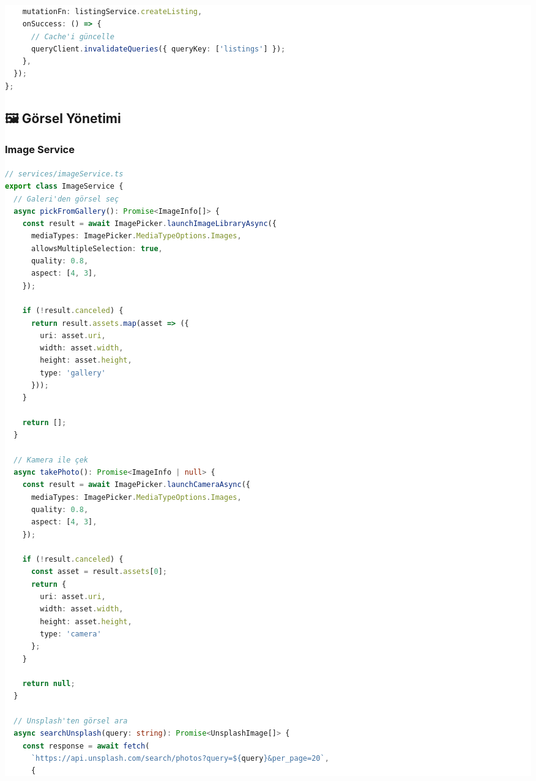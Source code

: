 ```typescript
    mutationFn: listingService.createListing,
    onSuccess: () => {
      // Cache'i güncelle
      queryClient.invalidateQueries({ queryKey: ['listings'] });
    },
  });
};
```

## 🖼️ Görsel Yönetimi

### Image Service
```typescript
// services/imageService.ts
export class ImageService {
  // Galeri'den görsel seç
  async pickFromGallery(): Promise<ImageInfo[]> {
    const result = await ImagePicker.launchImageLibraryAsync({
      mediaTypes: ImagePicker.MediaTypeOptions.Images,
      allowsMultipleSelection: true,
      quality: 0.8,
      aspect: [4, 3],
    });

    if (!result.canceled) {
      return result.assets.map(asset => ({
        uri: asset.uri,
        width: asset.width,
        height: asset.height,
        type: 'gallery'
      }));
    }
    
    return [];
  }

  // Kamera ile çek
  async takePhoto(): Promise<ImageInfo | null> {
    const result = await ImagePicker.launchCameraAsync({
      mediaTypes: ImagePicker.MediaTypeOptions.Images,
      quality: 0.8,
      aspect: [4, 3],
    });

    if (!result.canceled) {
      const asset = result.assets[0];
      return {
        uri: asset.uri,
        width: asset.width,
        height: asset.height,
        type: 'camera'
      };
    }
    
    return null;
  }

  // Unsplash'ten görsel ara
  async searchUnsplash(query: string): Promise<UnsplashImage[]> {
    const response = await fetch(
      `https://api.unsplash.com/search/photos?query=${query}&per_page=20`,
      {
```